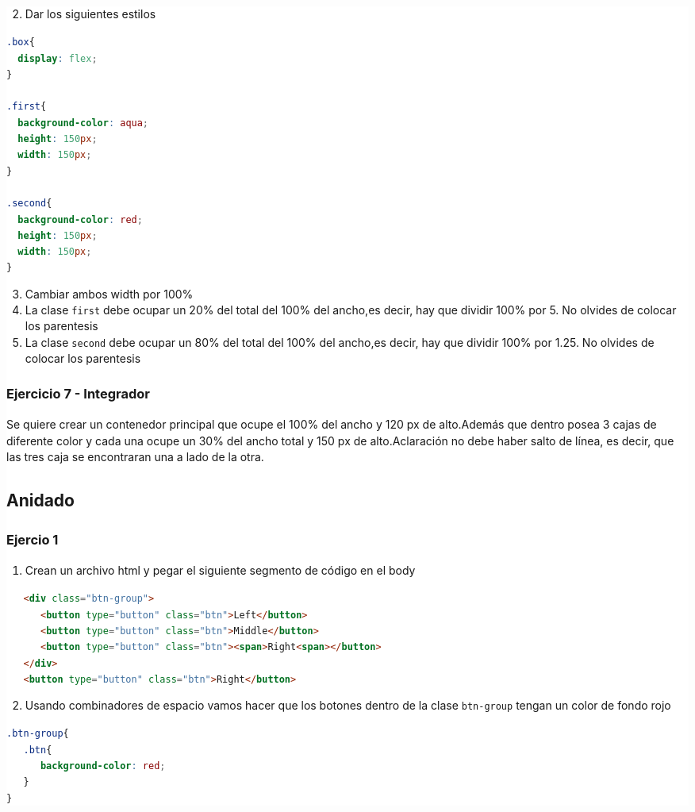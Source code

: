2. Dar los siguientes estilos

```css
.box{
  display: flex;
}

.first{
  background-color: aqua;
  height: 150px;
  width: 150px;
}

.second{
  background-color: red;
  height: 150px;
  width: 150px;
}
```

3. Cambiar ambos width por 100%
4. La clase `first` debe ocupar un 20% del total del 100% del ancho,es decir, hay que dividir 100% por 5. No olvides de colocar los parentesis
5. La clase `second` debe ocupar un 80% del total del 100% del ancho,es decir, hay que dividir 100% por 1.25. No olvides de colocar los parentesis


### Ejercicio 7 - Integrador

Se quiere crear un contenedor principal que ocupe el 100% del ancho y 120 px de alto.Además que dentro posea 3 cajas de diferente color y cada una ocupe un 30% del ancho total y 150 px de alto.Aclaración no debe haber salto de línea, es decir, que las tres caja se encontraran una a lado de la otra.

## Anidado
### Ejercio 1
1. Crean un archivo html y pegar el siguiente segmento de código en el body

```html
   <div class="btn-group">
      <button type="button" class="btn">Left</button>
      <button type="button" class="btn">Middle</button>
      <button type="button" class="btn"><span>Right<span></button>
   </div>
   <button type="button" class="btn">Right</button>
```

2. Usando combinadores de espacio vamos hacer que los botones dentro de la clase `btn-group` tengan un color de fondo rojo

```scss
.btn-group{
   .btn{
      background-color: red;
   }
}
```
